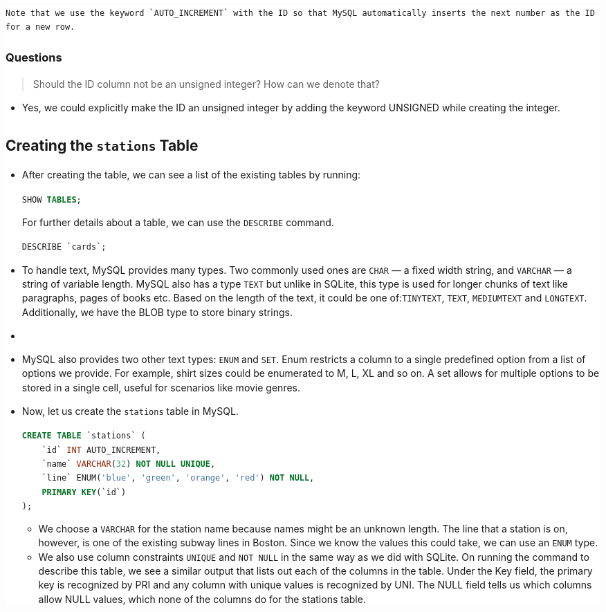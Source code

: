     Note that we use the keyword `AUTO_INCREMENT` with the ID so that MySQL automatically inserts the next number as the ID for a new row.

### Questions

> Should the ID column not be an unsigned integer? How can we denote that?

- Yes, we could explicitly make the ID an unsigned integer by adding the keyword UNSIGNED while creating the integer.

## Creating the `stations` Table

- After creating the table, we can see a list of the existing tables by running:

    ```sql
    SHOW TABLES;
    ```

    For further details about a table, we can use the `DESCRIBE` command.

    ```sql
    DESCRIBE `cards`;
    ```

- To handle text, MySQL provides many types. Two commonly used ones are `CHAR` — a fixed width string, and `VARCHAR` — a string of variable length. MySQL also has a type `TEXT` but unlike in SQLite, this type is used for longer chunks of text like paragraphs, pages of books etc. Based on the length of the text, it could be one of:`TINYTEXT`, `TEXT`, `MEDIUMTEXT` and `LONGTEXT`. Additionally, we have the BLOB type to store binary strings.
-
- MySQL also provides two other text types: `ENUM` and `SET`. Enum restricts a column to a single predefined option from a list of options we provide. For example, shirt sizes could be enumerated to M, L, XL and so on. A set allows for multiple options to be stored in a single cell, useful for scenarios like movie genres.

- Now, let us create the `stations` table in MySQL.

    ```sql
    CREATE TABLE `stations` (
        `id` INT AUTO_INCREMENT,
        `name` VARCHAR(32) NOT NULL UNIQUE,
        `line` ENUM('blue', 'green', 'orange', 'red') NOT NULL,
        PRIMARY KEY(`id`)
    );
    ```

  - We choose a `VARCHAR` for the station name because names might be an unknown length. The line that a station is on, however, is one of the existing subway lines in Boston. Since we know the values this could take, we can use an `ENUM` type.
  - We also use column constraints `UNIQUE` and `NOT NULL` in the same way as we did with SQLite.
    On running the command to describe this table, we see a similar output that lists out each of the columns in the table. Under the Key field, the primary key is recognized by PRI and any column with unique values is recognized by UNI. The NULL field tells us which columns allow NULL values, which none of the columns do for the stations table.
